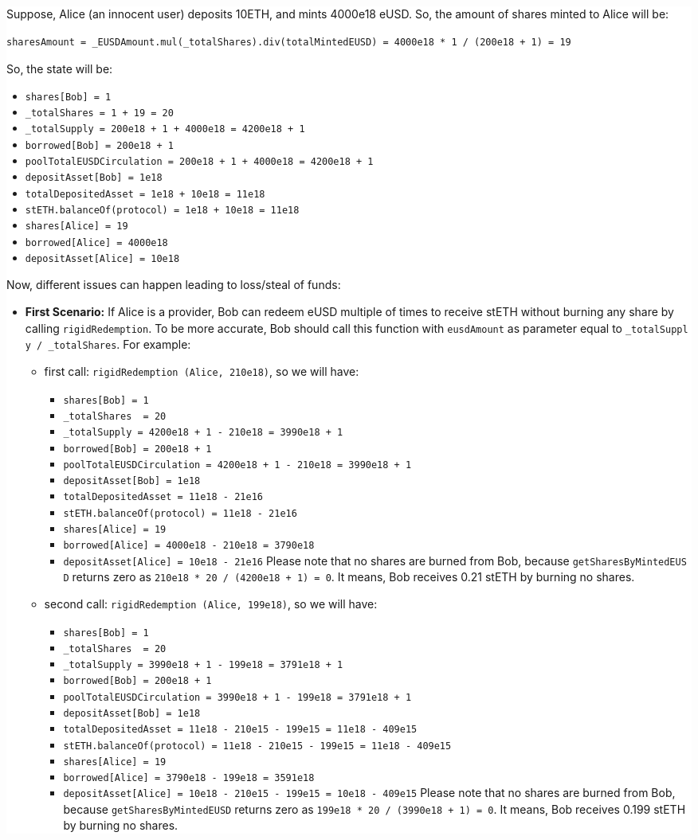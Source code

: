 Suppose, Alice (an innocent user) deposits 10ETH, and mints 4000e18 eUSD. So, the amount of shares minted to Alice will be:
```
sharesAmount = _EUSDAmount.mul(_totalShares).div(totalMintedEUSD) = 4000e18 * 1 / (200e18 + 1) = 19
```
So, the state will be:
 - `shares[Bob] = 1`
 - `_totalShares = 1 + 19 = 20`
 - `_totalSupply = 200e18 + 1 + 4000e18 = 4200e18 + 1`
 - `borrowed[Bob] = 200e18 + 1`
 - `poolTotalEUSDCirculation = 200e18 + 1 + 4000e18 = 4200e18 + 1`
 - `depositAsset[Bob] = 1e18`
 - `totalDepositedAsset = 1e18 + 10e18 = 11e18`
 - `stETH.balanceOf(protocol) = 1e18 + 10e18 = 11e18`
 - `shares[Alice] = 19`
 - `borrowed[Alice] = 4000e18`
 - `depositAsset[Alice] = 10e18`

Now, different issues can happen leading to loss/steal of funds:

 - **First Scenario:** If Alice is a provider, Bob can redeem eUSD multiple of times to receive stETH without burning any share by calling `rigidRedemption`. To be more accurate, Bob should call this function with `eusdAmount` as parameter equal to `_totalSupply / _totalShares`. For example:
   - first call: `rigidRedemption (Alice, 210e18)`, so we will have:
      - `shares[Bob] = 1`
      - `_totalShares  = 20`
      - `_totalSupply = 4200e18 + 1 - 210e18 = 3990e18 + 1`
      - `borrowed[Bob] = 200e18 + 1`
      - `poolTotalEUSDCirculation = 4200e18 + 1 - 210e18 = 3990e18 + 1`
      - `depositAsset[Bob] = 1e18`
      - `totalDepositedAsset = 11e18 - 21e16`
      - `stETH.balanceOf(protocol) = 11e18 - 21e16`
      - `shares[Alice] = 19`
      - `borrowed[Alice] = 4000e18 - 210e18 = 3790e18`
      - `depositAsset[Alice] = 10e18 - 21e16`
      Please note that no shares are burned from Bob, because `getSharesByMintedEUSD` returns zero as `210e18 * 20 / (4200e18 + 1) = 0`. It means, Bob receives 0.21 stETH by burning no shares.

   - second call: `rigidRedemption (Alice, 199e18)`, so we will have:
      - `shares[Bob] = 1`
      - `_totalShares  = 20`
      - `_totalSupply = 3990e18 + 1 - 199e18 = 3791e18 + 1`
      - `borrowed[Bob] = 200e18 + 1`
      - `poolTotalEUSDCirculation = 3990e18 + 1 - 199e18 = 3791e18 + 1`
      - `depositAsset[Bob] = 1e18`
      - `totalDepositedAsset = 11e18 - 210e15 - 199e15 = 11e18 - 409e15`
      - `stETH.balanceOf(protocol) = 11e18 - 210e15 - 199e15 = 11e18 - 409e15`
      - `shares[Alice] = 19`
      - `borrowed[Alice] = 3790e18 - 199e18 = 3591e18`
      - `depositAsset[Alice] = 10e18 - 210e15 - 199e15 = 10e18 - 409e15`
      Please note that no shares are burned from Bob, because `getSharesByMintedEUSD` returns zero as `199e18 * 20 / (3990e18 + 1) = 0`. It means, Bob receives 0.199 stETH by burning no shares.
